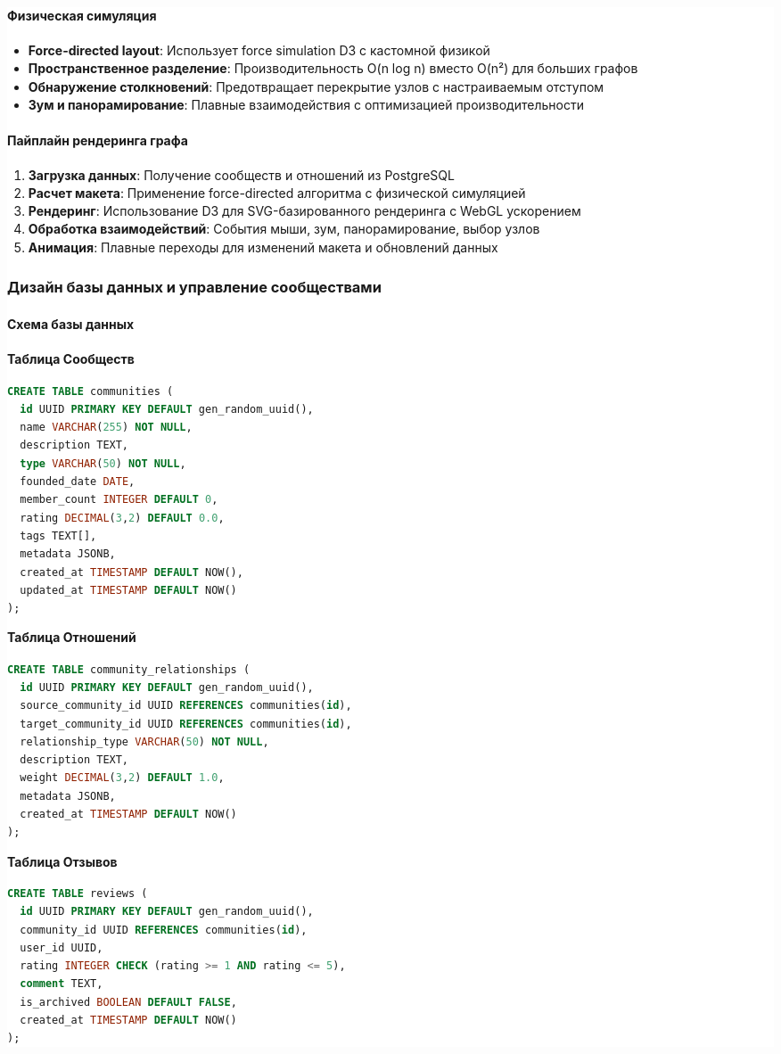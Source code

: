 #### Физическая симуляция
- **Force-directed layout**: Использует force simulation D3 с кастомной физикой
- **Пространственное разделение**: Производительность O(n log n) вместо O(n²) для больших графов
- **Обнаружение столкновений**: Предотвращает перекрытие узлов с настраиваемым отступом
- **Зум и панорамирование**: Плавные взаимодействия с оптимизацией производительности

#### Пайплайн рендеринга графа
1. **Загрузка данных**: Получение сообществ и отношений из PostgreSQL
2. **Расчет макета**: Применение force-directed алгоритма с физической симуляцией
3. **Рендеринг**: Использование D3 для SVG-базированного рендеринга с WebGL ускорением
4. **Обработка взаимодействий**: События мыши, зум, панорамирование, выбор узлов
5. **Анимация**: Плавные переходы для изменений макета и обновлений данных

### Дизайн базы данных и управление сообществами

#### Схема базы данных

**Таблица Сообществ**
```sql
CREATE TABLE communities (
  id UUID PRIMARY KEY DEFAULT gen_random_uuid(),
  name VARCHAR(255) NOT NULL,
  description TEXT,
  type VARCHAR(50) NOT NULL,
  founded_date DATE,
  member_count INTEGER DEFAULT 0,
  rating DECIMAL(3,2) DEFAULT 0.0,
  tags TEXT[],
  metadata JSONB,
  created_at TIMESTAMP DEFAULT NOW(),
  updated_at TIMESTAMP DEFAULT NOW()
);
```

**Таблица Отношений**
```sql
CREATE TABLE community_relationships (
  id UUID PRIMARY KEY DEFAULT gen_random_uuid(),
  source_community_id UUID REFERENCES communities(id),
  target_community_id UUID REFERENCES communities(id),
  relationship_type VARCHAR(50) NOT NULL,
  description TEXT,
  weight DECIMAL(3,2) DEFAULT 1.0,
  metadata JSONB,
  created_at TIMESTAMP DEFAULT NOW()
);
```

**Таблица Отзывов**
```sql
CREATE TABLE reviews (
  id UUID PRIMARY KEY DEFAULT gen_random_uuid(),
  community_id UUID REFERENCES communities(id),
  user_id UUID,
  rating INTEGER CHECK (rating >= 1 AND rating <= 5),
  comment TEXT,
  is_archived BOOLEAN DEFAULT FALSE,
  created_at TIMESTAMP DEFAULT NOW()
);
```
